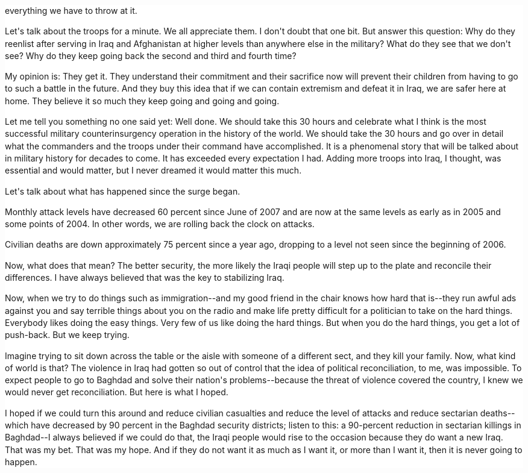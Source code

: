 everything we have to throw at it.

Let's talk about the troops for a minute. We all appreciate them. I 
don't doubt that one bit. But answer this question: Why do they 
reenlist after serving in Iraq and Afghanistan at higher levels than 
anywhere else in the military? What do they see that we don't see? Why 
do they keep going back the second and third and fourth time?

My opinion is: They get it. They understand their commitment and 
their sacrifice now will prevent their children from having to go to 
such a battle in the future. And they buy this idea that if we can 
contain extremism and defeat it in Iraq, we are safer here at home. 
They believe it so much they keep going and going and going.

Let me tell you something no one said yet: Well done. We should take 
this 30 hours and celebrate what I think is the most successful 
military counterinsurgency operation in the history of the world. We 
should take the 30 hours and go over in detail what the commanders and 
the troops under their command have accomplished. It is a phenomenal 
story that will be talked about in military history for decades to 
come. It has exceeded every expectation I had. Adding more troops into 
Iraq, I thought, was essential and would matter, but I never dreamed it 
would matter this much.

Let's talk about what has happened since the surge began.

Monthly attack levels have decreased 60 percent since June of 2007 
and are now at the same levels as early as in 2005 and some points of 
2004. In other words, we are rolling back the clock on attacks.

Civilian deaths are down approximately 75 percent since a year ago, 
dropping to a level not seen since the beginning of 2006.

Now, what does that mean? The better security, the more likely the 
Iraqi people will step up to the plate and reconcile their differences. 
I have always believed that was the key to stabilizing Iraq.

Now, when we try to do things such as immigration--and my good friend 
in the chair knows how hard that is--they run awful ads against you and 
say terrible things about you on the radio and make life pretty 
difficult for a politician to take on the hard things. Everybody likes 
doing the easy things. Very few of us like doing the hard things. But 
when you do the hard things, you get a lot of push-back. But we keep 
trying.

Imagine trying to sit down across the table or the aisle with someone 
of a different sect, and they kill your family. Now, what kind of world 
is that? The violence in Iraq had gotten so out of control that the 
idea of political reconciliation, to me, was impossible. To expect 
people to go to Baghdad and solve their nation's problems--because the 
threat of violence covered the country, I knew we would never get 
reconciliation. But here is what I hoped.

I hoped if we could turn this around and reduce civilian casualties 
and reduce the level of attacks and reduce sectarian deaths--which have 
decreased by 90 percent in the Baghdad security districts; listen to 
this: a 90-percent reduction in sectarian killings in Baghdad--I always 
believed if we could do that, the Iraqi people would rise to the 
occasion because they do want a new Iraq. That was my bet. That was my 
hope. And if they do not want it as much as I want it, or more than I 
want it, then it is never going to happen.
